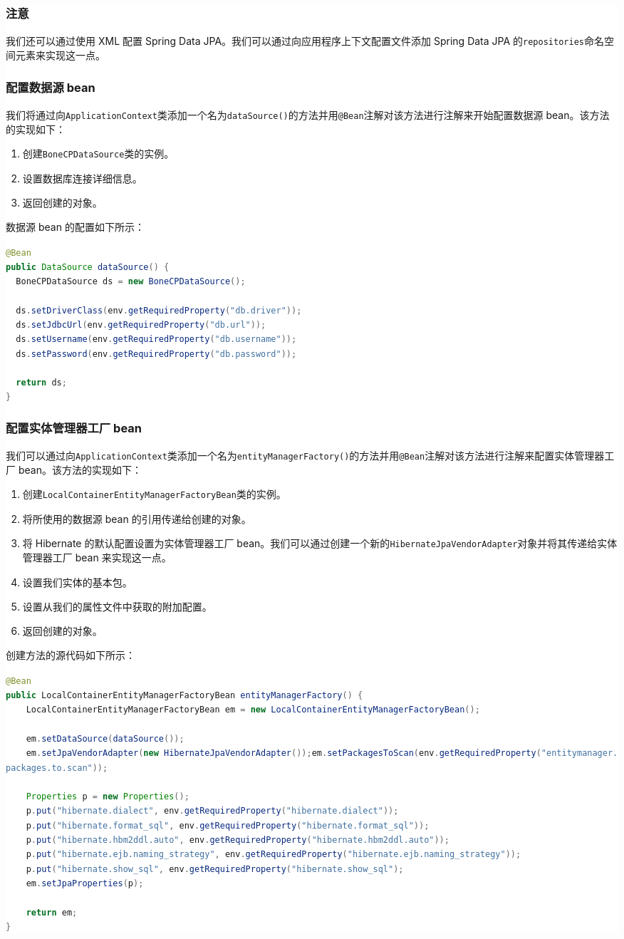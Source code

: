 
### 注意

我们还可以通过使用 XML 配置 Spring Data JPA。我们可以通过向应用程序上下文配置文件添加 Spring Data JPA 的`repositories`命名空间元素来实现这一点。

### 配置数据源 bean

我们将通过向`ApplicationContext`类添加一个名为`dataSource()`的方法并用`@Bean`注解对该方法进行注解来开始配置数据源 bean。该方法的实现如下：

1.  创建`BoneCPDataSource`类的实例。

1.  设置数据库连接详细信息。

1.  返回创建的对象。

数据源 bean 的配置如下所示：

```java
@Bean
public DataSource dataSource() {
  BoneCPDataSource ds = new BoneCPDataSource();   

  ds.setDriverClass(env.getRequiredProperty("db.driver")); 
  ds.setJdbcUrl(env.getRequiredProperty("db.url")); 
  ds.setUsername(env.getRequiredProperty("db.username"));  
  ds.setPassword(env.getRequiredProperty("db.password"));

  return ds;
}
```

### 配置实体管理器工厂 bean

我们可以通过向`ApplicationContext`类添加一个名为`entityManagerFactory()`的方法并用`@Bean`注解对该方法进行注解来配置实体管理器工厂 bean。该方法的实现如下：

1.  创建`LocalContainerEntityManagerFactoryBean`类的实例。

1.  将所使用的数据源 bean 的引用传递给创建的对象。

1.  将 Hibernate 的默认配置设置为实体管理器工厂 bean。我们可以通过创建一个新的`HibernateJpaVendorAdapter`对象并将其传递给实体管理器工厂 bean 来实现这一点。

1.  设置我们实体的基本包。

1.  设置从我们的属性文件中获取的附加配置。

1.  返回创建的对象。

创建方法的源代码如下所示：

```java
@Bean
public LocalContainerEntityManagerFactoryBean entityManagerFactory() {
    LocalContainerEntityManagerFactoryBean em = new LocalContainerEntityManagerFactoryBean();

    em.setDataSource(dataSource());
    em.setJpaVendorAdapter(new HibernateJpaVendorAdapter());em.setPackagesToScan(env.getRequiredProperty("entitymanager.packages.to.scan"));

    Properties p = new Properties();
    p.put("hibernate.dialect", env.getRequiredProperty("hibernate.dialect"));
    p.put("hibernate.format_sql", env.getRequiredProperty("hibernate.format_sql"));
    p.put("hibernate.hbm2ddl.auto", env.getRequiredProperty("hibernate.hbm2ddl.auto"));
    p.put("hibernate.ejb.naming_strategy", env.getRequiredProperty("hibernate.ejb.naming_strategy"));
    p.put("hibernate.show_sql", env.getRequiredProperty("hibernate.show_sql");
    em.setJpaProperties(p);

    return em;
}
```